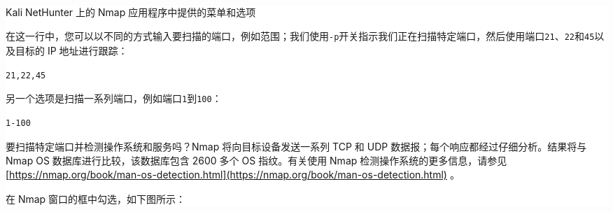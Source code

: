 Kali NetHunter 上的 Nmap 应用程序中提供的菜单和选项

在这一行中，您可以以不同的方式输入要扫描的端口，例如范围；我们使用`-p`开关指示我们正在扫描特定端口，然后使用端口`21`、`22`和`45`以及目标的 IP 地址进行跟踪：

```
21,22,45  
```

另一个选项是扫描一系列端口，例如端口`1`到`100`：

```
1-100 
```

要扫描特定端口并检测操作系统和服务吗？Nmap 将向目标设备发送一系列 TCP 和 UDP 数据报；每个响应都经过仔细分析。结果将与 Nmap OS 数据库进行比较，该数据库包含 2600 多个 OS 指纹。有关使用 Nmap 检测操作系统的更多信息，请参见[https://nmap.org/book/man-os-detection.html](https://nmap.org/book/man-os-detection.html) 。

在 Nmap 窗口的框中勾选，如下图所示：
